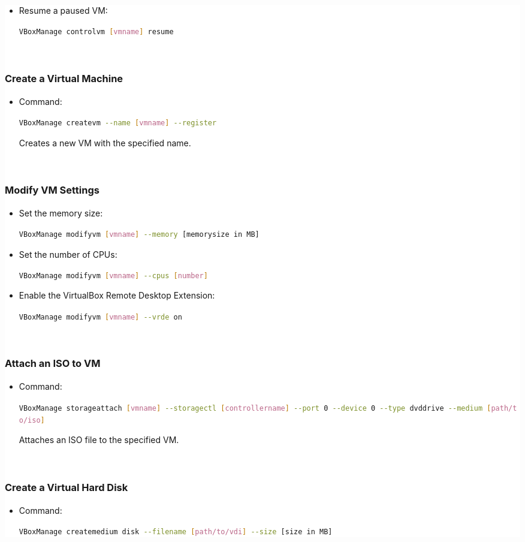 - Resume a paused VM:

  ```bash
  VBoxManage controlvm [vmname] resume
  ```

<br>

### **Create a Virtual Machine**

- Command:

  ```bash
  VBoxManage createvm --name [vmname] --register
  ```

  Creates a new VM with the specified name.

<br>

### **Modify VM Settings**

- Set the memory size:

  ```bash
  VBoxManage modifyvm [vmname] --memory [memorysize in MB]
  ```

- Set the number of CPUs:

  ```bash
  VBoxManage modifyvm [vmname] --cpus [number]
  ```

- Enable the VirtualBox Remote Desktop Extension:

  ```bash
  VBoxManage modifyvm [vmname] --vrde on
  ```

<br>

### **Attach an ISO to VM**

- Command:

  ```bash
  VBoxManage storageattach [vmname] --storagectl [controllername] --port 0 --device 0 --type dvddrive --medium [path/to/iso]
  ```

  Attaches an ISO file to the specified VM.

<br>

### **Create a Virtual Hard Disk**

- Command:

  ```bash
  VBoxManage createmedium disk --filename [path/to/vdi] --size [size in MB]
  ```
